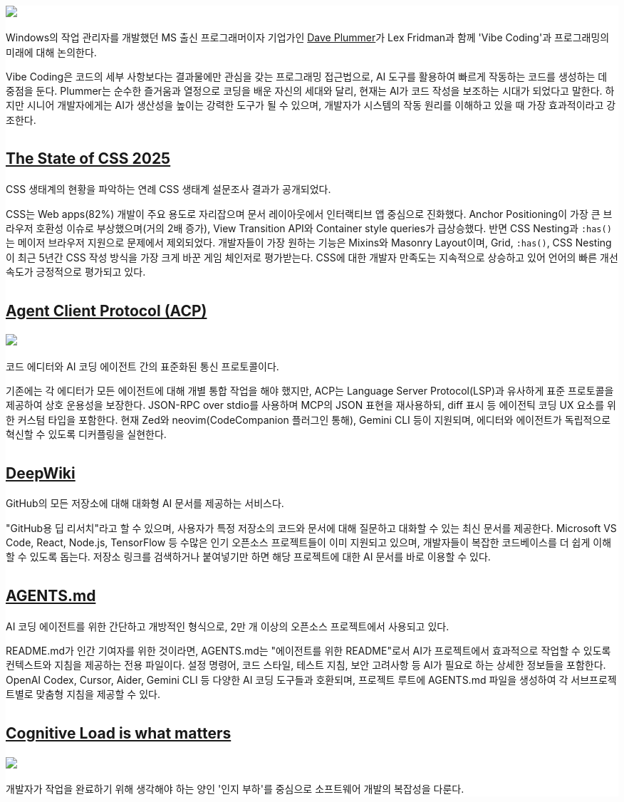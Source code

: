<img src="https://i.ytimg.com/vi/f15bhW7juwI/maxresdefault.jpg" width=500>

Windows의 작업 관리자를 개발했던 MS 출신 프로그래머이자 기업가인 [Dave Plummer](https://en.wikipedia.org/wiki/Dave_Plummer)가 Lex Fridman과 함께 'Vibe Coding'과 프로그래밍의 미래에 대해 논의한다.

Vibe Coding은 코드의 세부 사항보다는 결과물에만 관심을 갖는 프로그래밍 접근법으로, AI 도구를 활용하여 빠르게 작동하는 코드를 생성하는 데 중점을 둔다. Plummer는 순수한 즐거움과 열정으로 코딩을 배운 자신의 세대와 달리, 현재는 AI가 코드 작성을 보조하는 시대가 되었다고 말한다. 하지만 시니어 개발자에게는 AI가 생산성을 높이는 강력한 도구가 될 수 있으며, 개발자가 시스템의 작동 원리를 이해하고 있을 때 가장 효과적이라고 강조한다.

## [The State of CSS 2025](https://2025.stateofcss.com/)

CSS 생태계의 현황을 파악하는 연례 CSS 생태계 설문조사 결과가 공개되었다.

CSS는 Web apps(82%) 개발이 주요 용도로 자리잡으며 문서 레이아웃에서 인터랙티브 앱 중심으로 진화했다. Anchor Positioning이 가장 큰 브라우저 호환성 이슈로 부상했으며(거의 2배 증가), View Transition API와 Container style queries가 급상승했다. 반면 CSS Nesting과 `:has()`는 메이저 브라우저 지원으로 문제에서 제외되었다. 개발자들이 가장 원하는 기능은 Mixins와 Masonry Layout이며, Grid, `:has()`, CSS Nesting이 최근 5년간 CSS 작성 방식을 가장 크게 바꾼 게임 체인저로 평가받는다. CSS에 대한 개발자 만족도는 지속적으로 상승하고 있어 언어의 빠른 개선 속도가 긍정적으로 평가되고 있다.

## [Agent Client Protocol (ACP)](https://github.com/zed-industries/agent-client-protocol)

<img src="https://zed.dev/img/acp/banner-dark.webp" width=500>

코드 에디터와 AI 코딩 에이전트 간의 표준화된 통신 프로토콜이다.

기존에는 각 에디터가 모든 에이전트에 대해 개별 통합 작업을 해야 했지만, ACP는 Language Server Protocol(LSP)과 유사하게 표준 프로토콜을 제공하여 상호 운용성을 보장한다. JSON-RPC over stdio를 사용하며 MCP의 JSON 표현을 재사용하되, diff 표시 등 에이전틱 코딩 UX 요소를 위한 커스텀 타입을 포함한다. 현재 Zed와 neovim(CodeCompanion 플러그인 통해), Gemini CLI 등이 지원되며, 에디터와 에이전트가 독립적으로 혁신할 수 있도록 디커플링을 실현한다.

## [DeepWiki](https://deepwiki.com/)

GitHub의 모든 저장소에 대해 대화형 AI 문서를 제공하는 서비스다.

"GitHub용 딥 리서치"라고 할 수 있으며, 사용자가 특정 저장소의 코드와 문서에 대해 질문하고 대화할 수 있는 최신 문서를 제공한다. Microsoft VS Code, React, Node.js, TensorFlow 등 수많은 인기 오픈소스 프로젝트들이 이미 지원되고 있으며, 개발자들이 복잡한 코드베이스를 더 쉽게 이해할 수 있도록 돕는다. 저장소 링크를 검색하거나 붙여넣기만 하면 해당 프로젝트에 대한 AI 문서를 바로 이용할 수 있다.

## [AGENTS.md](https://agents.md/)

AI 코딩 에이전트를 위한 간단하고 개방적인 형식으로, 2만 개 이상의 오픈소스 프로젝트에서 사용되고 있다.

README.md가 인간 기여자를 위한 것이라면, AGENTS.md는 "에이전트를 위한 README"로서 AI가 프로젝트에서 효과적으로 작업할 수 있도록 컨텍스트와 지침을 제공하는 전용 파일이다. 설정 명령어, 코드 스타일, 테스트 지침, 보안 고려사항 등 AI가 필요로 하는 상세한 정보들을 포함한다. OpenAI Codex, Cursor, Aider, Gemini CLI 등 다양한 AI 코딩 도구들과 호환되며, 프로젝트 루트에 AGENTS.md 파일을 생성하여 각 서브프로젝트별로 맞춤형 지침을 제공할 수 있다.

## [Cognitive Load is what matters](https://github.com/zakirullin/cognitive-load/blob/main/README.ko.md)

<img src="https://github.com/zakirullin/cognitive-load/raw/main/img/cognitiveloadv6.png" width=500>

개발자가 작업을 완료하기 위해 생각해야 하는 양인 '인지 부하'를 중심으로 소프트웨어 개발의 복잡성을 다룬다.
